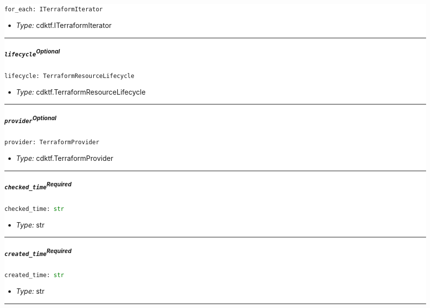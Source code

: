 ```python
for_each: ITerraformIterator
```

- *Type:* cdktf.ITerraformIterator

---

##### `lifecycle`<sup>Optional</sup> <a name="lifecycle" id="@cdktf/provider-cloudflare.dataCloudflareDnsZoneTransfersOutgoing.DataCloudflareDnsZoneTransfersOutgoing.property.lifecycle"></a>

```python
lifecycle: TerraformResourceLifecycle
```

- *Type:* cdktf.TerraformResourceLifecycle

---

##### `provider`<sup>Optional</sup> <a name="provider" id="@cdktf/provider-cloudflare.dataCloudflareDnsZoneTransfersOutgoing.DataCloudflareDnsZoneTransfersOutgoing.property.provider"></a>

```python
provider: TerraformProvider
```

- *Type:* cdktf.TerraformProvider

---

##### `checked_time`<sup>Required</sup> <a name="checked_time" id="@cdktf/provider-cloudflare.dataCloudflareDnsZoneTransfersOutgoing.DataCloudflareDnsZoneTransfersOutgoing.property.checkedTime"></a>

```python
checked_time: str
```

- *Type:* str

---

##### `created_time`<sup>Required</sup> <a name="created_time" id="@cdktf/provider-cloudflare.dataCloudflareDnsZoneTransfersOutgoing.DataCloudflareDnsZoneTransfersOutgoing.property.createdTime"></a>

```python
created_time: str
```

- *Type:* str

---
